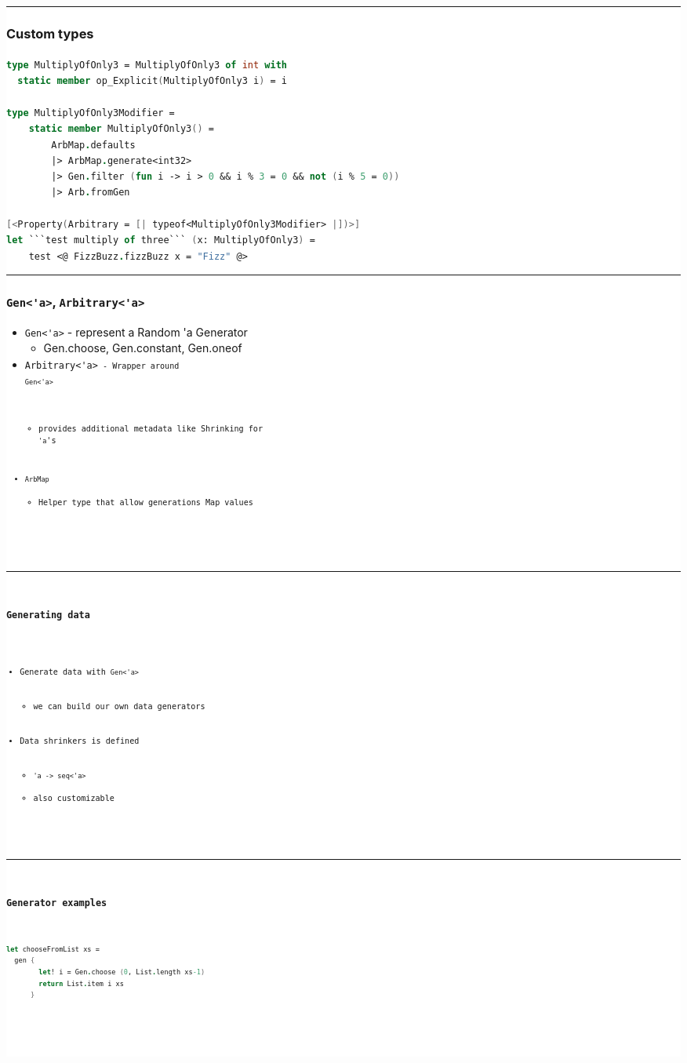 ----

### Custom types

```fsharp
type MultiplyOfOnly3 = MultiplyOfOnly3 of int with
  static member op_Explicit(MultiplyOfOnly3 i) = i

type MultiplyOfOnly3Modifier =
    static member MultiplyOfOnly3() =
        ArbMap.defaults
        |> ArbMap.generate<int32>
        |> Gen.filter (fun i -> i > 0 && i % 3 = 0 && not (i % 5 = 0))
        |> Arb.fromGen

[<Property(Arbitrary = [| typeof<MultiplyOfOnly3Modifier> |])>]
let ```test multiply of three``` (x: MultiplyOfOnly3) =
    test <@ FizzBuzz.fizzBuzz x = "Fizz" @>
```

----

### `Gen<'a>`, `Arbitrary<'a>`

* <code>Gen<'a></code> - represent a Random 'a Generator<br/>
    * Gen.choose, Gen.constant, Gen.oneof
* <code>Arbitrary<'a><code> - Wrapper around <code>Gen<'a></code><br/>
    * provides additional metadata like Shrinking for `'a`'s
*  <code>ArbMap</code>
    * Helper type that allow generations Map values<br/>


----

### Generating data

* Generate data with <code>Gen<'a></code></br>
    * we can build our own data generators
* Data shrinkers is defined<br/>
    * `'a -> seq<'a>`
    * also customizable

----

### Generator examples

```fsharp
let chooseFromList xs = 
  gen {
        let! i = Gen.choose (0, List.length xs-1) 
        return List.item i xs
      }
```
